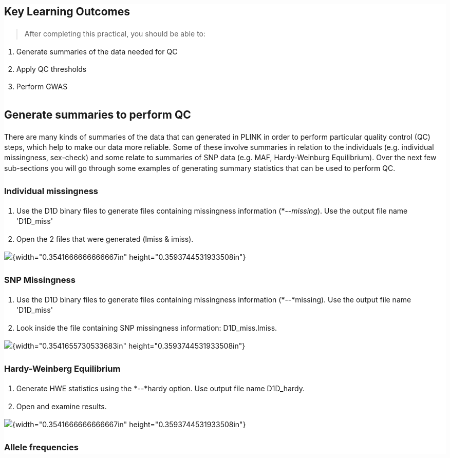 ## Key Learning Outcomes

> After completing this practical, you should be able to:

1.  Generate summaries of the data needed for QC

2.  Apply QC thresholds

3.  Perform GWAS

## Generate summaries to perform QC

There are many kinds of summaries of the data that can generated in PLINK in order to perform particular quality control (QC) steps, which
help to make our data more reliable. Some of these involve summaries in relation to the individuals (e.g. individual missingness, sex-check) and some 
relate to summaries of SNP data (e.g. MAF, Hardy-Weinburg Equilibrium). Over the next few sub-sections you will go through some examples of generating 
summary statistics that can be used to perform QC.

### Individual missingness

1.  Use the D1D binary files to generate files containing missingness information (*\--*missing*). Use the output file name 'D1D_miss'

2.  Open the 2 files that were generated (lmiss & imiss).

![](media/image4.jpeg){width="0.3541666666666667in"
height="0.3593744531933508in"}

### SNP Missingness

1.  Use the D1D binary files to generate files containing missingness
    information (*\--*missing). Use the output file name 'D1D_miss'

2.  Look inside the file containing SNP missingness information:
    D1D_miss.lmiss.

![](media/image4.jpeg){width="0.3541655730533683in"
height="0.3593744531933508in"}

### Hardy-Weinberg Equilibrium

1.  Generate HWE statistics using the *\--*hardy option. Use output file
    name D1D_hardy.

2.  Open and examine results.

![](media/image4.jpeg){width="0.3541666666666667in"
height="0.3593744531933508in"}

### Allele frequencies
